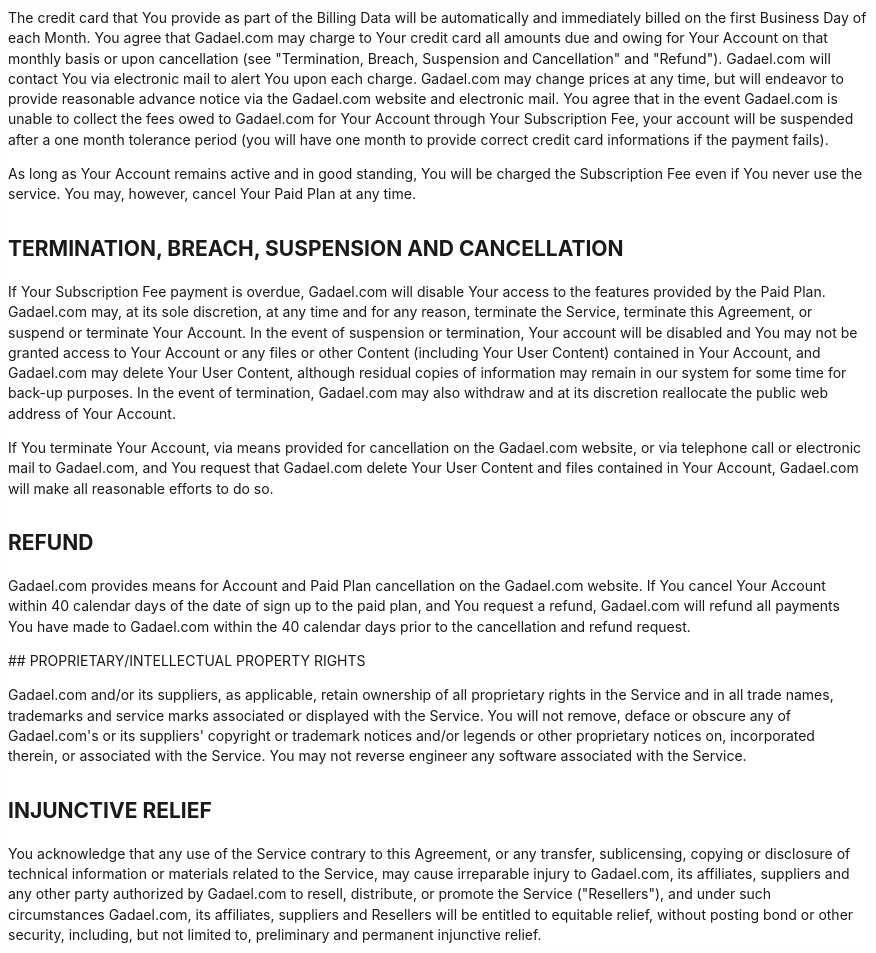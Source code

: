 The credit card that You provide as part of the Billing Data will be automatically and immediately billed on the first Business Day of each Month. You agree that Gadael.com may charge to Your credit card all amounts due and owing for Your Account on that monthly basis or upon cancellation (see "Termination, Breach, Suspension and Cancellation" and "Refund"). Gadael.com will contact You via electronic mail to alert You upon each charge. Gadael.com may change prices at any time, but will endeavor to provide reasonable advance notice via the Gadael.com website and electronic mail. You agree that in the event Gadael.com is unable to collect the fees owed to Gadael.com for Your Account through Your Subscription Fee, your account will be suspended after a one month tolerance period (you will have one month to provide correct credit card informations if the payment fails).

As long as Your Account remains active and in good standing, You will be charged the Subscription Fee even if You never use the service. You may, however, cancel Your Paid Plan at any time.


## TERMINATION, BREACH, SUSPENSION AND CANCELLATION

If Your Subscription Fee payment is overdue, Gadael.com will disable Your access to the features provided by the Paid Plan. Gadael.com may, at its sole discretion, at any time and for any reason, terminate the Service, terminate this Agreement, or suspend or terminate Your Account. In the event of suspension or termination, Your account will be disabled and You may not be granted access to Your Account or any files or other Content (including Your User Content) contained in Your Account, and Gadael.com may delete Your User Content, although residual copies of information may remain in our system for some time for back-up purposes. In the event of termination, Gadael.com may also withdraw and at its discretion reallocate the public web address of Your Account.

If You terminate Your Account, via means provided for cancellation on the Gadael.com website, or via telephone call or electronic mail to Gadael.com, and You request that Gadael.com delete Your User Content and files contained in Your Account, Gadael.com will make all reasonable efforts to do so.


## REFUND

Gadael.com provides means for Account and Paid Plan cancellation on the Gadael.com website. If You cancel Your Account within 40 calendar days of the date of sign up to the paid plan, and You request a refund, Gadael.com will refund all payments You have made to Gadael.com within the 40 calendar days prior to the cancellation and refund request.


## PROPRIETARY/INTELLECTUAL PROPERTY RIGHTS

Gadael.com and/or its suppliers, as applicable, retain ownership of all proprietary rights in the Service and in all trade names, trademarks and service marks associated or displayed with the Service. You will not remove, deface or obscure any of Gadael.com's or its suppliers' copyright or trademark notices and/or legends or other proprietary notices on, incorporated therein, or associated with the Service. You may not reverse engineer any software associated with the Service.


## INJUNCTIVE RELIEF

You acknowledge that any use of the Service contrary to this Agreement, or any transfer, sublicensing, copying or disclosure of technical information or materials related to the Service, may cause irreparable injury to Gadael.com, its affiliates, suppliers and any other party authorized by Gadael.com to resell, distribute, or promote the Service ("Resellers"), and under such circumstances Gadael.com, its affiliates, suppliers and Resellers will be entitled to equitable relief, without posting bond or other security, including, but not limited to, preliminary and permanent injunctive relief.
